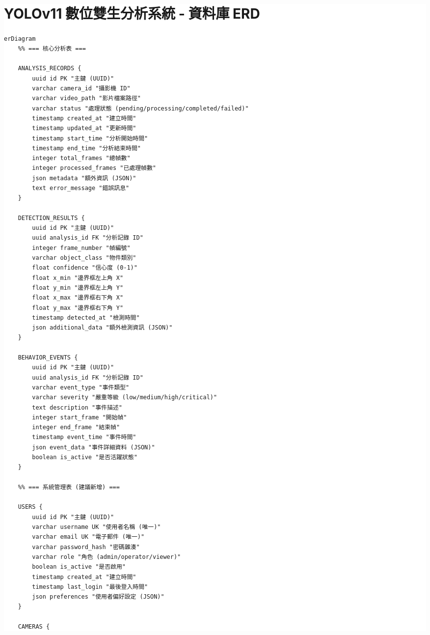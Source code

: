 # YOLOv11 數位雙生分析系統 - 資料庫 ERD

```mermaid
erDiagram
    %% === 核心分析表 ===
    
    ANALYSIS_RECORDS {
        uuid id PK "主鍵 (UUID)"
        varchar camera_id "攝影機 ID"
        varchar video_path "影片檔案路徑"
        varchar status "處理狀態 (pending/processing/completed/failed)"
        timestamp created_at "建立時間"
        timestamp updated_at "更新時間"
        timestamp start_time "分析開始時間"
        timestamp end_time "分析結束時間"
        integer total_frames "總幀數"
        integer processed_frames "已處理幀數"
        json metadata "額外資訊 (JSON)"
        text error_message "錯誤訊息"
    }
    
    DETECTION_RESULTS {
        uuid id PK "主鍵 (UUID)"
        uuid analysis_id FK "分析記錄 ID"
        integer frame_number "幀編號"
        varchar object_class "物件類別"
        float confidence "信心度 (0-1)"
        float x_min "邊界框左上角 X"
        float y_min "邊界框左上角 Y"
        float x_max "邊界框右下角 X"
        float y_max "邊界框右下角 Y"
        timestamp detected_at "檢測時間"
        json additional_data "額外檢測資訊 (JSON)"
    }
    
    BEHAVIOR_EVENTS {
        uuid id PK "主鍵 (UUID)"
        uuid analysis_id FK "分析記錄 ID"
        varchar event_type "事件類型"
        varchar severity "嚴重等級 (low/medium/high/critical)"
        text description "事件描述"
        integer start_frame "開始幀"
        integer end_frame "結束幀"
        timestamp event_time "事件時間"
        json event_data "事件詳細資料 (JSON)"
        boolean is_active "是否活躍狀態"
    }
    
    %% === 系統管理表 (建議新增) ===
    
    USERS {
        uuid id PK "主鍵 (UUID)"
        varchar username UK "使用者名稱 (唯一)"
        varchar email UK "電子郵件 (唯一)"
        varchar password_hash "密碼雜湊"
        varchar role "角色 (admin/operator/viewer)"
        boolean is_active "是否啟用"
        timestamp created_at "建立時間"
        timestamp last_login "最後登入時間"
        json preferences "使用者偏好設定 (JSON)"
    }
    
    CAMERAS {
```